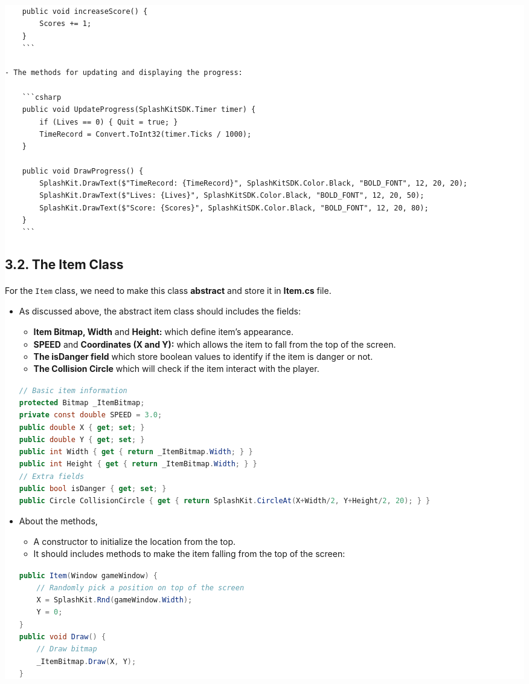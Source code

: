         public void increaseScore() {
            Scores += 1;
        }
        ```
        
    - The methods for updating and displaying the progress:
        
        ```csharp
        public void UpdateProgress(SplashKitSDK.Timer timer) {
            if (Lives == 0) { Quit = true; }
            TimeRecord = Convert.ToInt32(timer.Ticks / 1000);
        }
        
        public void DrawProgress() {
            SplashKit.DrawText($"TimeRecord: {TimeRecord}", SplashKitSDK.Color.Black, "BOLD_FONT", 12, 20, 20);
            SplashKit.DrawText($"Lives: {Lives}", SplashKitSDK.Color.Black, "BOLD_FONT", 12, 20, 50);
            SplashKit.DrawText($"Score: {Scores}", SplashKitSDK.Color.Black, "BOLD_FONT", 12, 20, 80);
        }
        ```
        

## 3.2. The Item Class

For the `Item` class, we need to make this class **abstract** and store it in **Item.cs** file.

- As discussed above, the abstract item class should includes the fields:
    - **Item Bitmap, Width** and **Height:** which define item’s appearance.
    - **SPEED** and **Coordinates (X and Y):** which allows the item to fall from the top of the screen.
    - **The isDanger field** which store boolean values to identify if the item is danger or not.
    - **The Collision Circle** which will check if the item interact with the player.
    
    ```csharp
    // Basic item information
    protected Bitmap _ItemBitmap;
    private const double SPEED = 3.0;
    public double X { get; set; }
    public double Y { get; set; }
    public int Width { get { return _ItemBitmap.Width; } }
    public int Height { get { return _ItemBitmap.Width; } }
    // Extra fields
    public bool isDanger { get; set; }
    public Circle CollisionCircle { get { return SplashKit.CircleAt(X+Width/2, Y+Height/2, 20); } }
    ```
    
- About the methods,
    - A constructor to initialize the location from the top.
    - It should includes methods to make the item falling from the top of the screen:
    
    ```csharp
    public Item(Window gameWindow) {        
        // Randomly pick a position on top of the screen
        X = SplashKit.Rnd(gameWindow.Width);
        Y = 0;
    }
    public void Draw() {
        // Draw bitmap 
        _ItemBitmap.Draw(X, Y);
    }
    